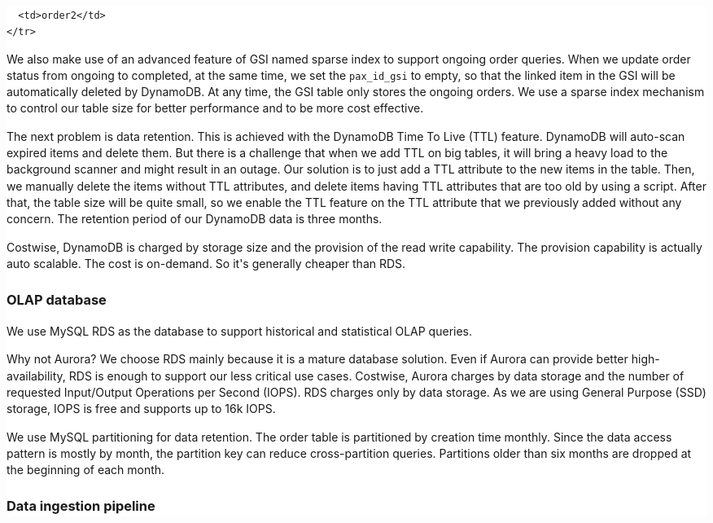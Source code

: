       <td>order2</td>
    </tr>
  </tbody>
</table>

We also make use of an advanced feature of GSI named sparse index to support ongoing order queries. When we update order status from ongoing to completed, at the same time, we set the `pax_id_gsi` to empty, so that the linked item in the GSI will be automatically deleted by DynamoDB. At any time, the GSI table only stores the ongoing orders. We use a sparse index mechanism to control our table size for better performance and to be more cost effective.

The next problem is data retention. This is achieved with the DynamoDB Time To Live (TTL) feature. DynamoDB will auto-scan expired items and delete them. But there is a challenge that when we add TTL on big tables, it will bring a heavy load to the background scanner and might result in an outage. Our solution is to just add a TTL attribute to the new items in the table. Then, we manually delete the items without TTL attributes, and delete items having TTL attributes that are too old by using a script. After that, the table size will be quite small, so we enable the TTL feature on the TTL attribute that we previously added without any concern. The retention period of our DynamoDB data is three months.

Costwise, DynamoDB is charged by storage size and the provision of the read write capability. The provision capability is actually auto scalable. The cost is on-demand. So it's generally cheaper than RDS.

### OLAP database

We use MySQL RDS as the database to support historical and statistical OLAP queries.

Why not Aurora? We choose RDS mainly because it is a mature database solution. Even if Aurora can provide better high-availability, RDS is enough to support our less critical use cases. Costwise, Aurora charges by data storage and the number of requested Input/Output Operations per Second (IOPS). RDS charges only by data storage. As we are using General Purpose (SSD) storage, IOPS is free and supports up to 16k IOPS.

We use MySQL partitioning for data retention. The order table is partitioned by creation time monthly. Since the data access pattern is mostly by month, the partition key can reduce cross-partition queries. Partitions older than six months are dropped at the beginning of each month.

### Data ingestion pipeline



<div class="post-image-section">